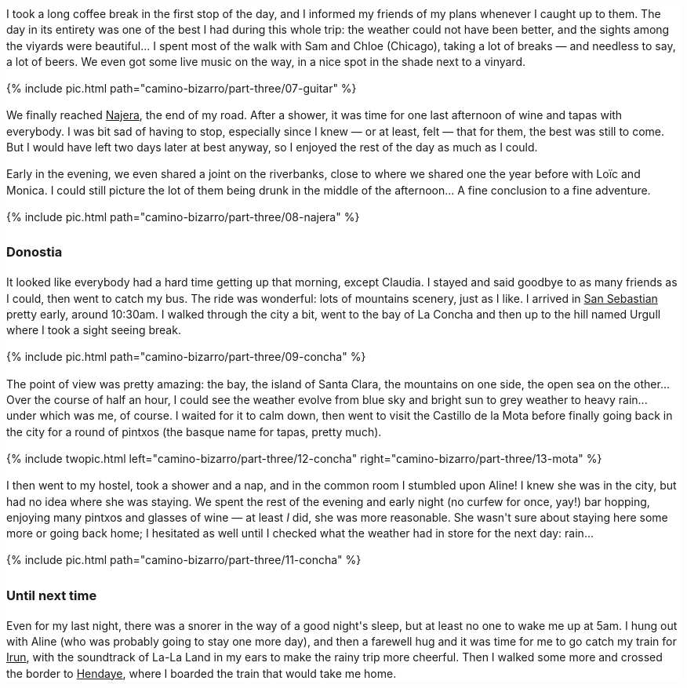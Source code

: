 I took a long coffee break in the first stop of the day, and I informed my friends of my plans whenever I caught up to them. The day in its entirety was one of the best I had during this whole trip: the weather could not have been better, and the sights among the viyards were beautiful... I spent most of the walk with Sam and Chloe (Chicago), taking a lot of breaks — and needless to say, a lot of beers. We even got some live music on the way, in a nice spot in the shade next to a vinyard.

{% include pic.html path="camino-bizarro/part-three/07-guitar" %}

We finally reached [Najera](https://www.google.com/maps/place/26300+Nájera,+La+Rioja,+Spain/@42.4157566,-2.73912,12z/), the end of my road. After a shower, it was time for one last afternoon of wine and tapas with everybody. I was bit sad of having to stop, especially since I knew — or at least, felt — that for them, the best was still to come. But I would have left two days later at best anyway, so I enjoyed the rest of the day as much as I could.

Early in the evening, we even shared a joint on the riverbanks, close to where we shared one the year before with Loïc and Monica. I could still picture the lot of them being drunk in the middle of the afternoon... A fine conclusion to a fine adventure.

{% include pic.html path="camino-bizarro/part-three/08-najera" %}

### Donostia

It looked like everybody had a hard time getting up that morning, except Claudia. I stayed and said goodbye to as many friends as I could, then went to catch my bus. The ride was wonderful: lots of mountains scenery, just as I like. I arrived in [San Sebastian](https://www.google.fr/maps/place/Donostialdea,+Guipuscoa,+Espagne/@43.2704668,-2.0797029,12z/) pretty early, around 10:30am. I walked through the city a bit, went to the bay of La Concha and then up to the hill named Urgull where I took a sight seeing break.

{% include pic.html path="camino-bizarro/part-three/09-concha" %}

The point of view was pretty amazing: the bay, the island of Santa Clara, the mountains on one side, the open sea on the other... Over the course of half an hour, I could see the weather evolve from blue sky and bright sun to grey weather to heavy rain... under which was me, of course. I waited for it to calm down, then went to visit the Castillo de la Mota before finally going back in the city for a round of pintxos (the basque name for tapas, pretty much).

{% include twopic.html left="camino-bizarro/part-three/12-concha" right="camino-bizarro/part-three/13-mota" %}

I then went to my hostel, took a shower and a nap, and in the common room I stumbled upon Aline! I knew she was in the city, but had no idea where she was staying. We spent the rest of the evening and early night (no curfew for once, yay!) bar hopping, enjoying many pintxos and glasses of wine — at least _I_ did, she was more reasonable. She wasn't sure about staying here some more or going back home; I hesitated as well until I checked what the weather had in store for the next day: rain... 

{% include pic.html path="camino-bizarro/part-three/11-concha" %}

### Until next time

Even for my last night, there was a snorer in the way of a good night's sleep, but at least no one to wake me up at 5am. I hung out with Aline (who was probably going to stay one more day), and then a farewell hug and it was time for me to go catch my train for [Irun](https://www.google.fr/maps/place/Irun,+Guipuscoa,+Espagne/@43.3340635,-1.8092142,12z/), with the soundtrack of La-La Land in my ears to make the rainy trip more cheerful. Then I walked some more and crossed the border to [Hendaye](https://www.google.fr/maps/place/Hendaye/@43.3635348,-1.7801486,12z/), where I boarded the train that would take me home.
